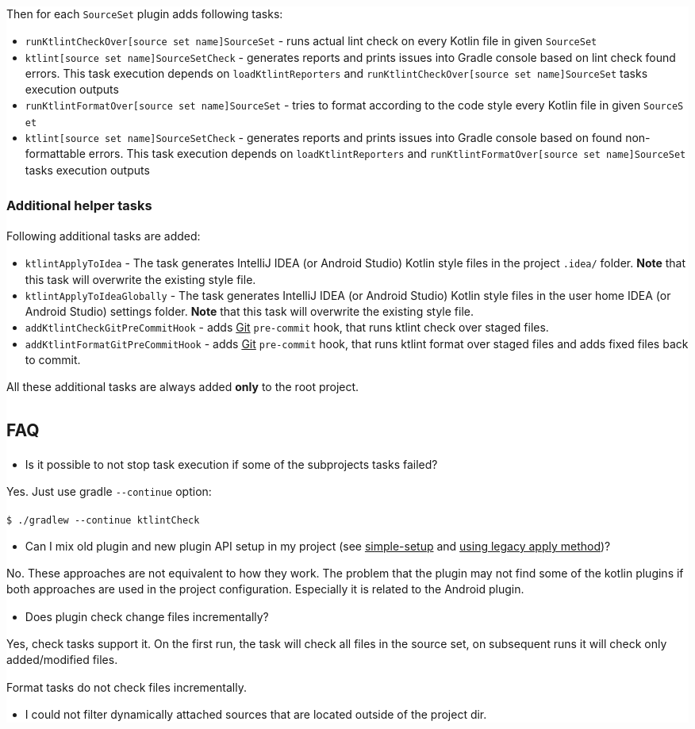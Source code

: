 Then for each `SourceSet` plugin adds following tasks:
- `runKtlintCheckOver[source set name]SourceSet` - runs actual lint check on every Kotlin file in given `SourceSet`
- `ktlint[source set name]SourceSetCheck` - generates reports and prints issues into Gradle console based on lint check found errors.
  This task execution depends on `loadKtlintReporters` and `runKtlintCheckOver[source set name]SourceSet` tasks execution outputs
- `runKtlintFormatOver[source set name]SourceSet` - tries to format according to the code style every Kotlin file in given `SourceSet`
- `ktlint[source set name]SourceSetCheck` - generates reports and prints issues into Gradle console based on found non-formattable errors.
  This task execution depends on `loadKtlintReporters` and `runKtlintFormatOver[source set name]SourceSet` tasks execution outputs

### Additional helper tasks

Following additional  tasks are added:
- `ktlintApplyToIdea` - The task generates IntelliJ IDEA (or Android Studio) Kotlin
                        style files in the project `.idea/` folder. **Note** that this task will overwrite the existing style file.
- `ktlintApplyToIdeaGlobally` - The task generates IntelliJ IDEA (or Android Studio) Kotlin
                                style files in the user home IDEA
                                (or Android Studio) settings folder. **Note** that this task will overwrite the existing style file.
- `addKtlintCheckGitPreCommitHook` - adds [Git](https://www.git-scm.com/) `pre-commit` hook,
that runs ktlint check over staged files.
- `addKtlintFormatGitPreCommitHook` - adds [Git](https://www.git-scm.com/) `pre-commit` hook,
that runs ktlint format over staged files and adds fixed files back to commit.

All these additional tasks are always added **only** to the root project.

## FAQ

- Is it possible to not stop task execution if some of the subprojects tasks failed?

Yes. Just use gradle `--continue` option:
```shell
$ ./gradlew --continue ktlintCheck
```

- Can I mix old plugin and new plugin API setup in my project
(see [simple-setup](#simple-setup) and [using legacy apply method](#using-legacy-apply-method))?

No. These approaches are not equivalent to how they work. The problem that
the plugin may not find some of the kotlin plugins if both approaches are used
in the project configuration. Especially it is related to the Android plugin.

- Does plugin check change files incrementally?

Yes, check tasks support it. On the first run, the task will check all files in the source set, on
subsequent runs it will check only added/modified files.

Format tasks do not check files incrementally.

- I could not filter dynamically attached sources that are located outside of the project dir.
